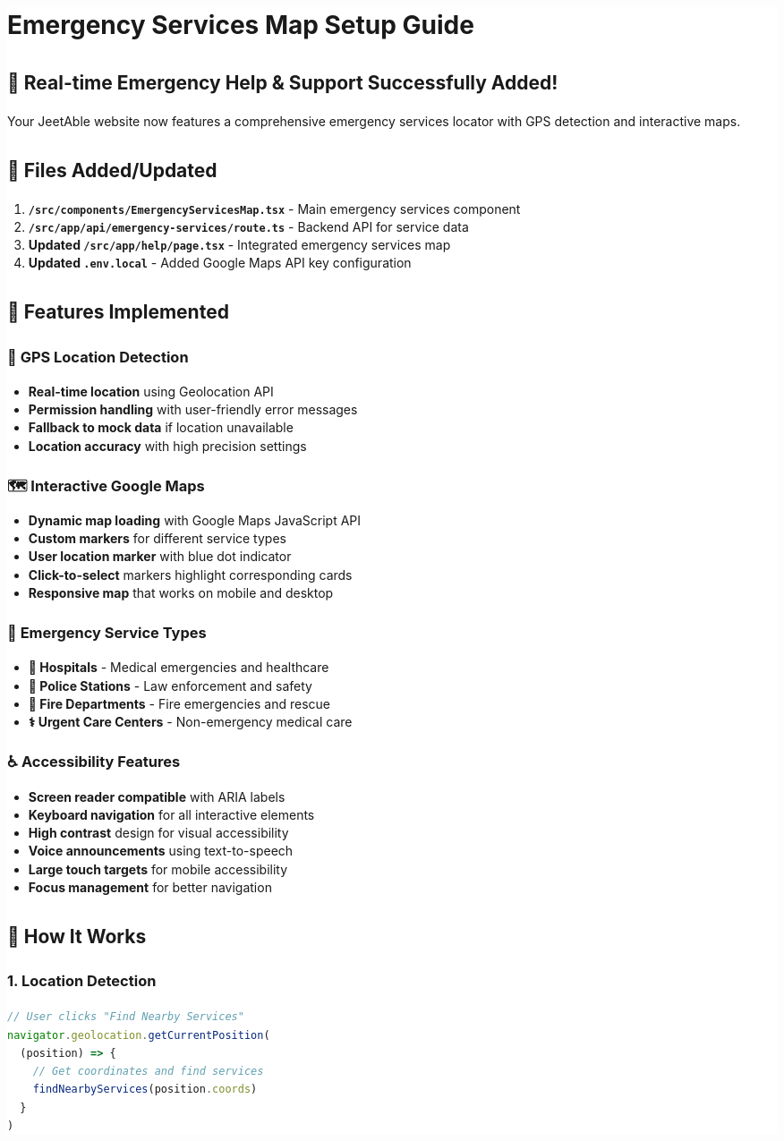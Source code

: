 # Emergency Services Map Setup Guide

## 🚨 Real-time Emergency Help & Support Successfully Added!

Your JeetAble website now features a comprehensive emergency services locator with GPS detection and interactive maps.

## 📁 Files Added/Updated

1. **`/src/components/EmergencyServicesMap.tsx`** - Main emergency services component
2. **`/src/app/api/emergency-services/route.ts`** - Backend API for service data
3. **Updated `/src/app/help/page.tsx`** - Integrated emergency services map
4. **Updated `.env.local`** - Added Google Maps API key configuration

## 🌟 Features Implemented

### 📍 **GPS Location Detection**
- **Real-time location** using Geolocation API
- **Permission handling** with user-friendly error messages
- **Fallback to mock data** if location unavailable
- **Location accuracy** with high precision settings

### 🗺️ **Interactive Google Maps**
- **Dynamic map loading** with Google Maps JavaScript API
- **Custom markers** for different service types
- **User location marker** with blue dot indicator
- **Click-to-select** markers highlight corresponding cards
- **Responsive map** that works on mobile and desktop

### 🏥 **Emergency Service Types**
- **🏥 Hospitals** - Medical emergencies and healthcare
- **👮 Police Stations** - Law enforcement and safety
- **🚒 Fire Departments** - Fire emergencies and rescue
- **⚕️ Urgent Care Centers** - Non-emergency medical care

### ♿ **Accessibility Features**
- **Screen reader compatible** with ARIA labels
- **Keyboard navigation** for all interactive elements
- **High contrast** design for visual accessibility
- **Voice announcements** using text-to-speech
- **Large touch targets** for mobile accessibility
- **Focus management** for better navigation

## 🎯 **How It Works**

### 1. **Location Detection**
```javascript
// User clicks "Find Nearby Services"
navigator.geolocation.getCurrentPosition(
  (position) => {
    // Get coordinates and find services
    findNearbyServices(position.coords)
  }
)
```
